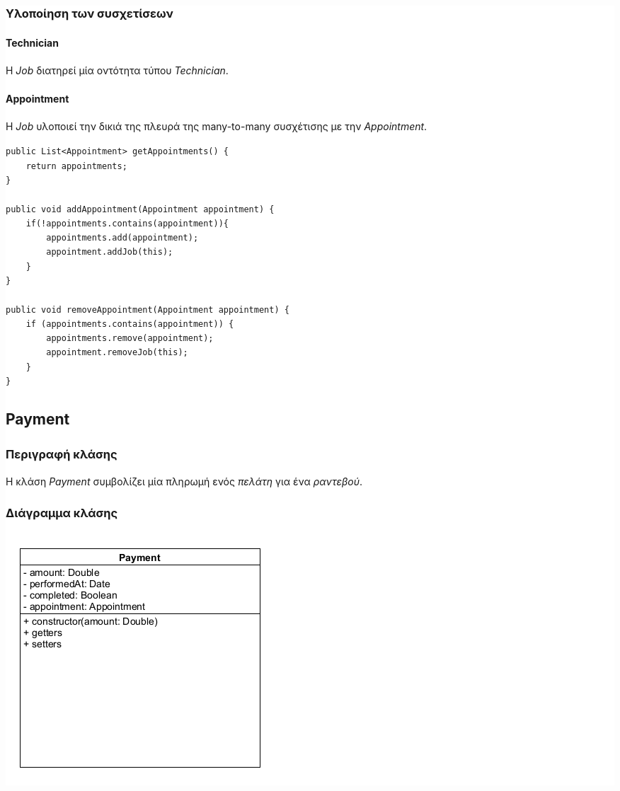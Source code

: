### Υλοποίηση των συσχετίσεων

#### Technician

Η *Job* διατηρεί μία οντότητα τύπου *Technician*.

#### Appointment

Η *Job* υλοποιεί την δικιά της πλευρά της many-to-many συσχέτισης με την *Appointment*.

```
public List<Appointment> getAppointments() {
    return appointments;
}

public void addAppointment(Appointment appointment) {
    if(!appointments.contains(appointment)){
        appointments.add(appointment);
        appointment.addJob(this);
    }
}

public void removeAppointment(Appointment appointment) {
    if (appointments.contains(appointment)) {
        appointments.remove(appointment);
        appointment.removeJob(this);
    }
}
```

## Payment

### Περιγραφή κλάσης

Η κλάση *Payment* συμβολίζει μία πληρωμή ενός *πελάτη* για ένα *ραντεβού*.

### Διάγραμμα κλάσης

![Διάγραμμα κλάσης Payment](uml/class_diagrams/payment_class_diagram.png)
